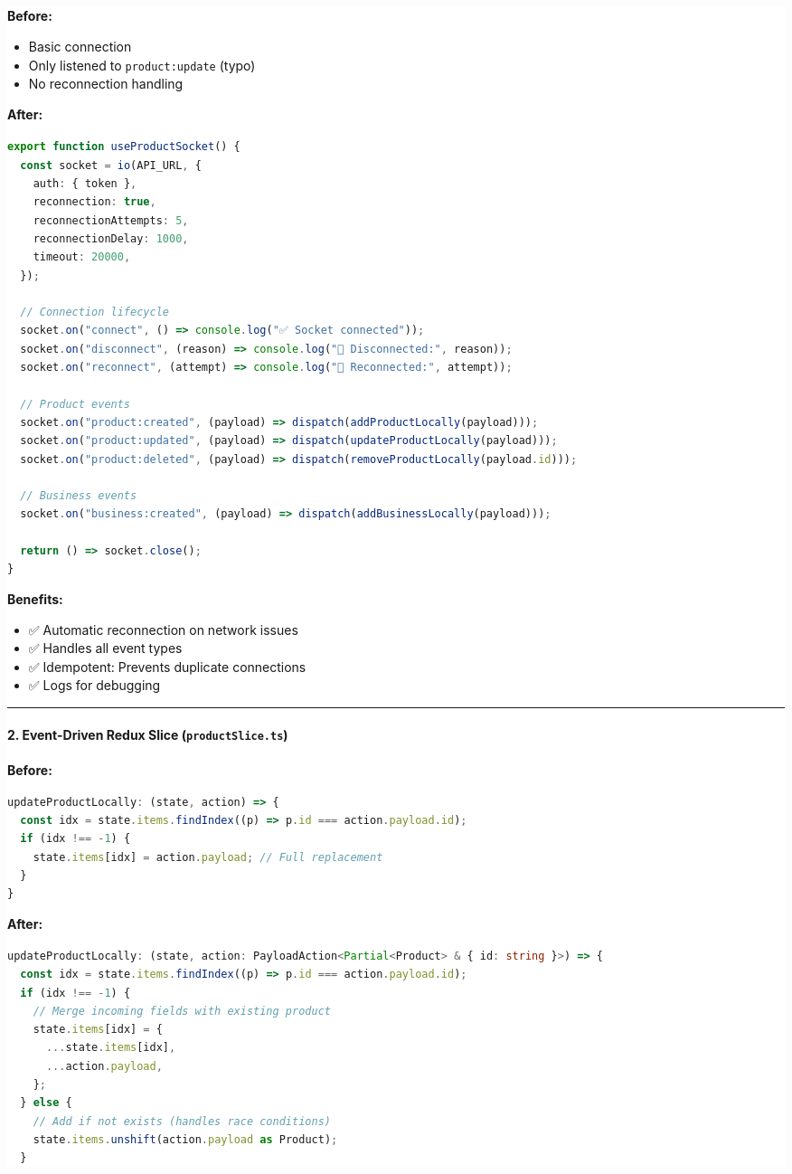 **Before:**
- Basic connection
- Only listened to `product:update` (typo)
- No reconnection handling

**After:**
```typescript
export function useProductSocket() {
  const socket = io(API_URL, {
    auth: { token },
    reconnection: true,
    reconnectionAttempts: 5,
    reconnectionDelay: 1000,
    timeout: 20000,
  });

  // Connection lifecycle
  socket.on("connect", () => console.log("✅ Socket connected"));
  socket.on("disconnect", (reason) => console.log("🔌 Disconnected:", reason));
  socket.on("reconnect", (attempt) => console.log("🔄 Reconnected:", attempt));

  // Product events
  socket.on("product:created", (payload) => dispatch(addProductLocally(payload)));
  socket.on("product:updated", (payload) => dispatch(updateProductLocally(payload)));
  socket.on("product:deleted", (payload) => dispatch(removeProductLocally(payload.id)));

  // Business events
  socket.on("business:created", (payload) => dispatch(addBusinessLocally(payload)));

  return () => socket.close();
}
```

**Benefits:**
- ✅ Automatic reconnection on network issues
- ✅ Handles all event types
- ✅ Idempotent: Prevents duplicate connections
- ✅ Logs for debugging

---

#### 2. Event-Driven Redux Slice (`productSlice.ts`)

**Before:**
```typescript
updateProductLocally: (state, action) => {
  const idx = state.items.findIndex((p) => p.id === action.payload.id);
  if (idx !== -1) {
    state.items[idx] = action.payload; // Full replacement
  }
}
```

**After:**
```typescript
updateProductLocally: (state, action: PayloadAction<Partial<Product> & { id: string }>) => {
  const idx = state.items.findIndex((p) => p.id === action.payload.id);
  if (idx !== -1) {
    // Merge incoming fields with existing product
    state.items[idx] = {
      ...state.items[idx],
      ...action.payload,
    };
  } else {
    // Add if not exists (handles race conditions)
    state.items.unshift(action.payload as Product);
  }
```